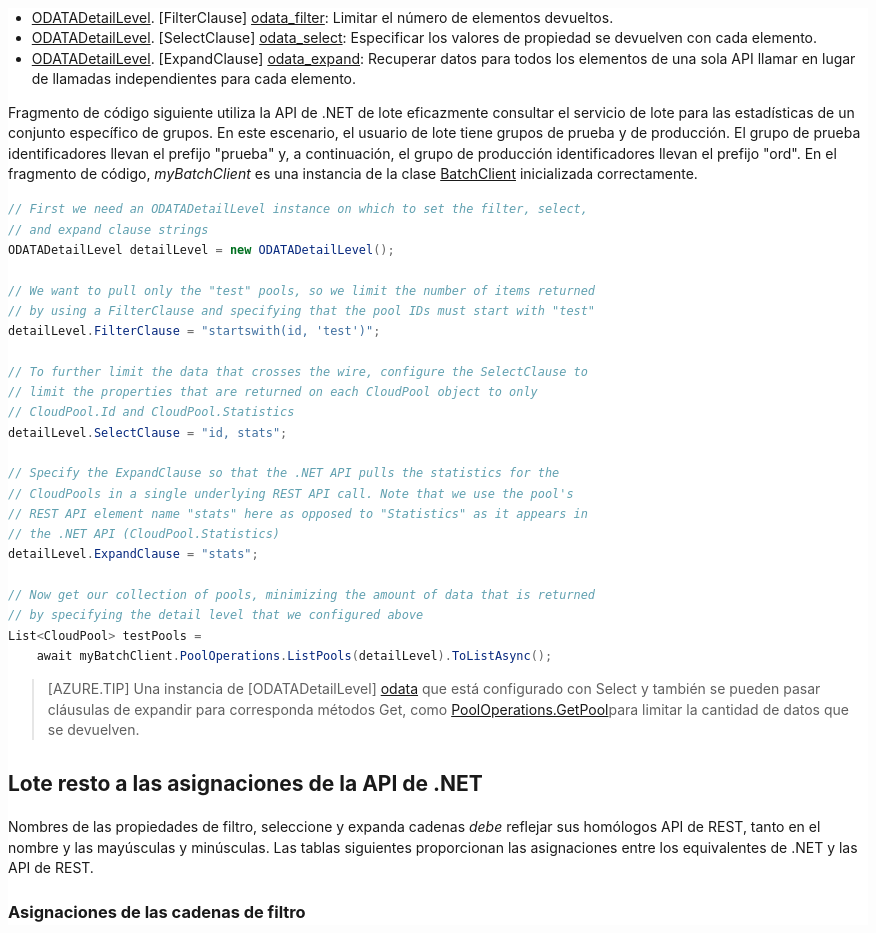 - [ODATADetailLevel][odata]. [FilterClause] [ odata_filter]: Limitar el número de elementos devueltos.
- [ODATADetailLevel][odata]. [SelectClause] [ odata_select]: Especificar los valores de propiedad se devuelven con cada elemento.
- [ODATADetailLevel][odata]. [ExpandClause] [ odata_expand]: Recuperar datos para todos los elementos de una sola API llamar en lugar de llamadas independientes para cada elemento.

Fragmento de código siguiente utiliza la API de .NET de lote eficazmente consultar el servicio de lote para las estadísticas de un conjunto específico de grupos. En este escenario, el usuario de lote tiene grupos de prueba y de producción. El grupo de prueba identificadores llevan el prefijo "prueba" y, a continuación, el grupo de producción identificadores llevan el prefijo "ord". En el fragmento de código, *myBatchClient* es una instancia de la clase [BatchClient](https://msdn.microsoft.com/library/azure/microsoft.azure.batch.batchclient) inicializada correctamente.

```csharp
// First we need an ODATADetailLevel instance on which to set the filter, select,
// and expand clause strings
ODATADetailLevel detailLevel = new ODATADetailLevel();

// We want to pull only the "test" pools, so we limit the number of items returned
// by using a FilterClause and specifying that the pool IDs must start with "test"
detailLevel.FilterClause = "startswith(id, 'test')";

// To further limit the data that crosses the wire, configure the SelectClause to
// limit the properties that are returned on each CloudPool object to only
// CloudPool.Id and CloudPool.Statistics
detailLevel.SelectClause = "id, stats";

// Specify the ExpandClause so that the .NET API pulls the statistics for the
// CloudPools in a single underlying REST API call. Note that we use the pool's
// REST API element name "stats" here as opposed to "Statistics" as it appears in
// the .NET API (CloudPool.Statistics)
detailLevel.ExpandClause = "stats";

// Now get our collection of pools, minimizing the amount of data that is returned
// by specifying the detail level that we configured above
List<CloudPool> testPools =
    await myBatchClient.PoolOperations.ListPools(detailLevel).ToListAsync();
```

> [AZURE.TIP] Una instancia de [ODATADetailLevel] [ odata] que está configurado con Select y también se pueden pasar cláusulas de expandir para corresponda métodos Get, como [PoolOperations.GetPool](https://msdn.microsoft.com/library/azure/microsoft.azure.batch.pooloperations.getpool.aspx)para limitar la cantidad de datos que se devuelven.

## <a name="batch-rest-to-net-api-mappings"></a>Lote resto a las asignaciones de la API de .NET

Nombres de las propiedades de filtro, seleccione y expanda cadenas *debe* reflejar sus homólogos API de REST, tanto en el nombre y las mayúsculas y minúsculas. Las tablas siguientes proporcionan las asignaciones entre los equivalentes de .NET y las API de REST.

### <a name="mappings-for-filter-strings"></a>Asignaciones de las cadenas de filtro


[api_net]: http://msdn.microsoft.com/library/azure/mt348682.aspx
[api_net_listjobs]: https://msdn.microsoft.com/library/azure/microsoft.azure.batch.joboperations.listjobs.aspx
[api_rest]: http://msdn.microsoft.com/library/azure/dn820158.aspx
[batch_metrics]: https://github.com/Azure/azure-batch-samples/tree/master/CSharp/BatchMetrics
[efficient_query_sample]: https://github.com/Azure/azure-batch-samples/tree/master/CSharp/ArticleProjects/EfficientListQueries
[forum]: https://social.msdn.microsoft.com/forums/azure/en-US/home?forum=azurebatch
[github_samples]: https://github.com/Azure/azure-batch-samples
[odata]: https://msdn.microsoft.com/library/azure/microsoft.azure.batch.odatadetaillevel.aspx
[odata_ctor]: https://msdn.microsoft.com/library/azure/dn866178.aspx
[odata_expand]: https://msdn.microsoft.com/library/azure/microsoft.azure.batch.odatadetaillevel.expandclause.aspx
[odata_filter]: https://msdn.microsoft.com/library/azure/microsoft.azure.batch.odatadetaillevel.filterclause.aspx
[odata_select]: https://msdn.microsoft.com/library/azure/microsoft.azure.batch.odatadetaillevel.selectclause.aspx
[net_list_certs]: https://msdn.microsoft.com/library/azure/microsoft.azure.batch.certificateoperations.listcertificates.aspx
[net_list_compute_nodes]: https://msdn.microsoft.com/library/azure/microsoft.azure.batch.pooloperations.listcomputenodes.aspx
[net_list_job_schedules]: https://msdn.microsoft.com/library/azure/microsoft.azure.batch.jobscheduleoperations.listjobschedules.aspx
[net_list_jobprep_status]: https://msdn.microsoft.com/library/azure/microsoft.azure.batch.joboperations.listjobpreparationandreleasetaskstatus.aspx
[net_list_jobs]: https://msdn.microsoft.com/library/azure/microsoft.azure.batch.joboperations.listjobs.aspx
[net_list_nodefiles]: https://msdn.microsoft.com/library/azure/microsoft.azure.batch.joboperations.listnodefiles.aspx
[net_list_pools]: https://msdn.microsoft.com/library/azure/microsoft.azure.batch.pooloperations.listpools.aspx
[net_list_schedule_jobs]: https://msdn.microsoft.com/library/azure/microsoft.azure.batch.jobscheduleoperations.listjobs.aspx
[net_list_task_files]: https://msdn.microsoft.com/library/azure/microsoft.azure.batch.cloudtask.listnodefiles.aspx
[net_list_tasks]: https://msdn.microsoft.com/library/azure/microsoft.azure.batch.joboperations.listtasks.aspx
[rest_list_certs]: https://msdn.microsoft.com/library/azure/dn820154.aspx
[rest_list_compute_nodes]: https://msdn.microsoft.com/library/azure/dn820159.aspx
[rest_list_job_schedules]: https://msdn.microsoft.com/library/azure/mt282174.aspx
[rest_list_jobprep_status]: https://msdn.microsoft.com/library/azure/mt282170.aspx
[rest_list_jobs]: https://msdn.microsoft.com/library/azure/dn820117.aspx
[rest_list_nodefiles]: https://msdn.microsoft.com/library/azure/dn820151.aspx
[rest_list_pools]: https://msdn.microsoft.com/library/azure/dn820101.aspx
[rest_list_schedule_jobs]: https://msdn.microsoft.com/library/azure/mt282169.aspx
[rest_list_task_files]: https://msdn.microsoft.com/library/azure/dn820142.aspx
[rest_list_tasks]: https://msdn.microsoft.com/library/azure/dn820187.aspx
[rest_get_cert]: https://msdn.microsoft.com/library/azure/dn820176.aspx
[rest_get_job]: https://msdn.microsoft.com/library/azure/dn820106.aspx
[rest_get_node]: https://msdn.microsoft.com/library/azure/dn820168.aspx
[rest_get_pool]: https://msdn.microsoft.com/library/azure/dn820165.aspx
[rest_get_schedule]: https://msdn.microsoft.com/library/azure/mt282171.aspx
[rest_get_task]: https://msdn.microsoft.com/library/azure/dn820133.aspx
[net_cert]: https://msdn.microsoft.com/library/azure/microsoft.azure.batch.certificate.aspx
[net_job]: https://msdn.microsoft.com/library/azure/microsoft.azure.batch.cloudjob.aspx
[net_node]: https://msdn.microsoft.com/library/azure/microsoft.azure.batch.computenode.aspx
[net_pool]: https://msdn.microsoft.com/library/azure/microsoft.azure.batch.cloudpool.aspx
[net_schedule]: https://msdn.microsoft.com/library/azure/microsoft.azure.batch.cloudjobschedule.aspx
[net_task]: https://msdn.microsoft.com/library/azure/microsoft.azure.batch.cloudtask.aspx